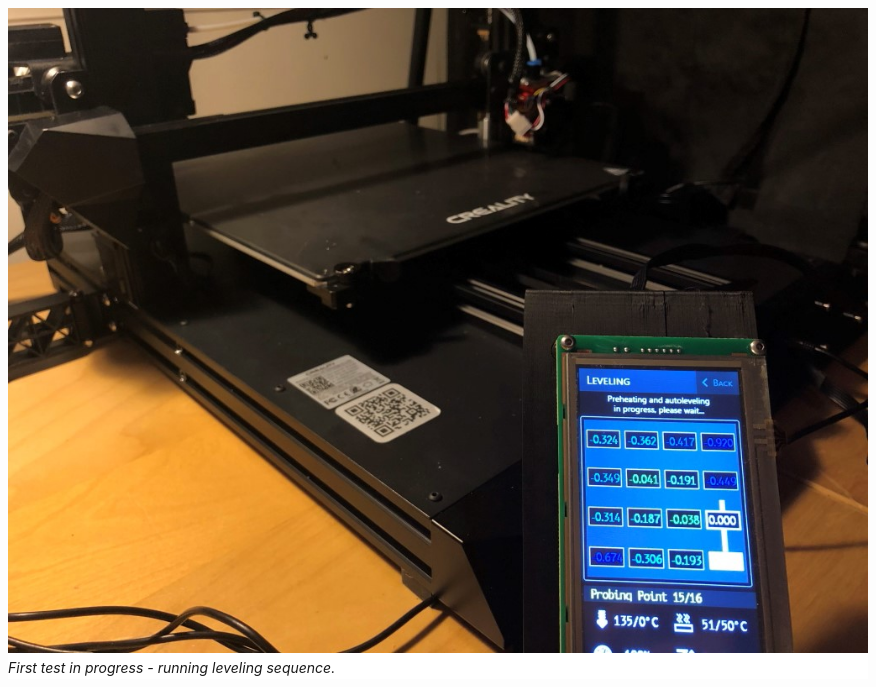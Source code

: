 ![Creality CR10 Smart motherboard replacement - first test](/images/blog/2021-04-25-creality-cr10-smartening-up-with-btt-skr-cr6-motherboard/first-test.jpg)
*First test in progress - running leveling sequence.*

